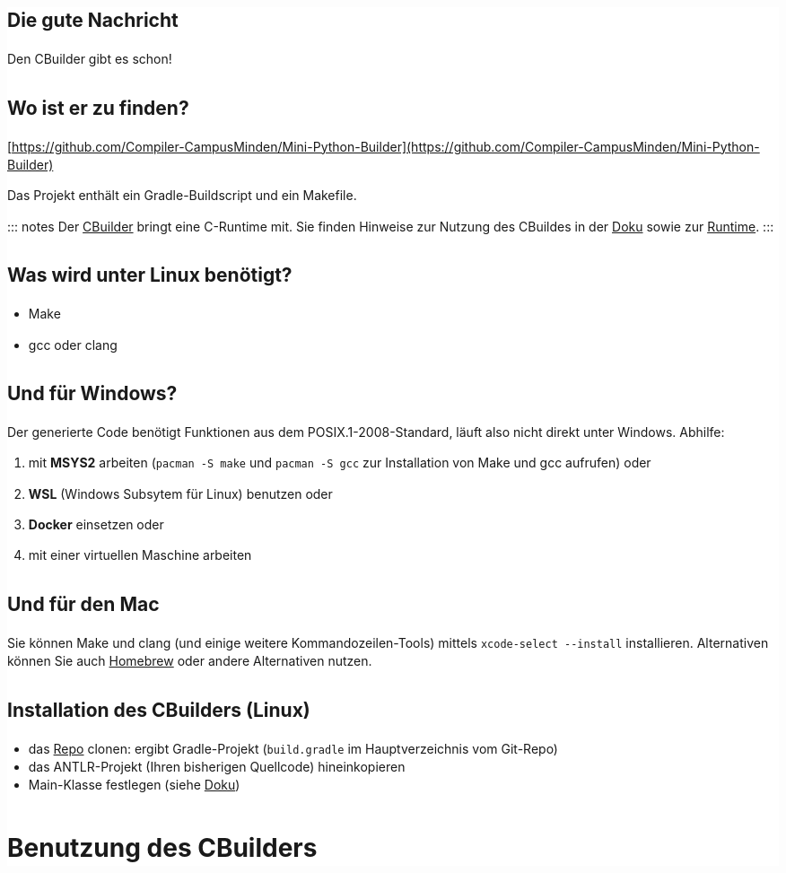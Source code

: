 ## Die gute Nachricht

Den CBuilder gibt es schon!

## Wo ist er zu finden?

[https://github.com/Compiler-CampusMinden/Mini-Python-Builder](https://github.com/Compiler-CampusMinden/Mini-Python-Builder)

Das Projekt enthält ein Gradle-Buildscript und ein Makefile.

::: notes
Der [CBuilder](https://github.com/Compiler-CampusMinden/Mini-Python-Builder) bringt eine C-Runtime mit. Sie finden Hinweise
zur Nutzung des CBuildes in der [Doku] sowie zur [Runtime](https://github.com/Compiler-CampusMinden/Mini-Python-Builder/blob/master/docs/usage_generated_code.md).
:::

## Was wird unter Linux benötigt?

*   Make

*   gcc oder clang

## Und für Windows?

Der generierte Code benötigt Funktionen aus dem POSIX.1-2008-Standard, läuft also nicht direkt unter Windows.
Abhilfe:
1)  mit **MSYS2** arbeiten (`pacman -S make` und `pacman -S gcc` zur Installation von Make und gcc aufrufen)  oder

2)  **WSL** (Windows Subsytem für Linux) benutzen   oder

3)  **Docker** einsetzen    oder

4)  mit einer virtuellen Maschine arbeiten

## Und für den Mac

Sie können Make und clang (und einige weitere Kommandozeilen-Tools) mittels
`xcode-select --install` installieren. Alternativen können Sie auch
[Homebrew](https://brew.sh/) oder andere Alternativen nutzen.

## Installation des CBuilders (Linux)

*   das [Repo](https://github.com/Compiler-CampusMinden/Mini-Python-Builder) clonen: ergibt Gradle-Projekt (`build.gradle` im Hauptverzeichnis vom Git-Repo)
*   das ANTLR-Projekt (Ihren bisherigen Quellcode) hineinkopieren
*   Main-Klasse festlegen (siehe [Doku])


# Benutzung des CBuilders


[Doku]: https://github.com/Compiler-CampusMinden/Mini-Python-Builder/blob/master/docs/usage_cbuilder.md